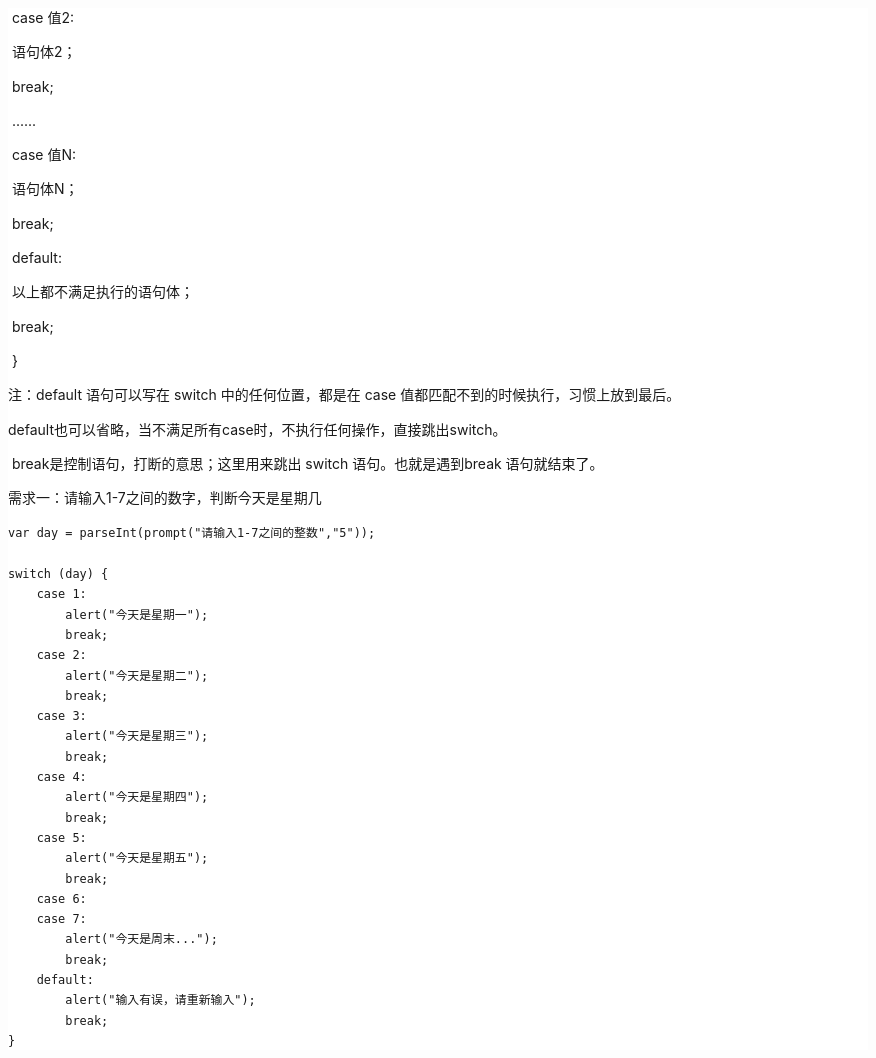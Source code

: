 ​				case 值2:

​						语句体2；

​						break;

​				......

​				case 值N:

​						语句体N；

​						break;

​				default:

​						以上都不满足执行的语句体；

​						break;

​		}

注：default 语句可以写在 switch 中的任何位置，都是在 case 值都匹配不到的时候执行，习惯上放到最后。

​		default也可以省略，当不满足所有case时，不执行任何操作，直接跳出switch。

​		break是控制语句，打断的意思；这里用来跳出 switch 语句。也就是遇到break 语句就结束了。

需求一：请输入1-7之间的数字，判断今天是星期几

```
var day = parseInt(prompt("请输入1-7之间的整数","5"));

switch (day) {
    case 1:
        alert("今天是星期一");
        break;
    case 2:
        alert("今天是星期二");
        break;
    case 3:
        alert("今天是星期三");
        break;
    case 4:
        alert("今天是星期四");
        break;
    case 5:
        alert("今天是星期五");
        break;
    case 6:
    case 7:
        alert("今天是周末...");
        break;
    default:
        alert("输入有误，请重新输入");
        break;
}
```
